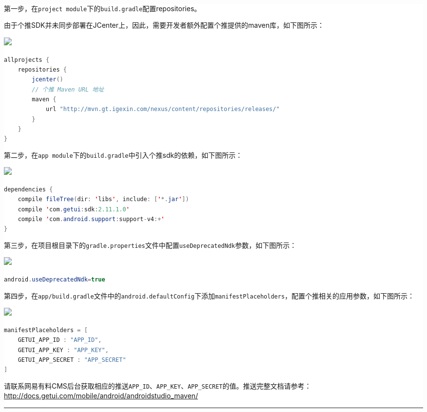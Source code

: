 第一步，在`project module`下的`build.gradle`配置repositories。

由于个推SDK并未同步部署在JCenter上，因此，需要开发者额外配置个推提供的maven库，如下图所示：

![](http://docs.getui.com/mobile/android/img/asmv_maven.png)

```java
allprojects {
    repositories {
        jcenter()
        // 个推 Maven URL 地址
		maven {
		    url "http://mvn.gt.igexin.com/nexus/content/repositories/releases/"
		}
    }
}
```

第二步，在`app module`下的`build.gradle`中引入个推sdk的依赖，如下图所示：

![](http://docs.getui.com/mobile/android/img/asmv_dep.png)

```java
dependencies {
    compile fileTree(dir: 'libs', include: ['*.jar'])
    compile 'com.getui:sdk:2.11.1.0'
    compile 'com.android.support:support-v4:+'
}

```

第三步，在项目根目录下的`gradle.properties`文件中配置`useDeprecatedNdk`参数，如下图所示：

![](http://docs.getui.com/mobile/android/img/asmv_sop.png)

```java
android.useDeprecatedNdk=true
```

第四步，在`app/build.gradle`文件中的`android.defaultConfig`下添加`manifestPlaceholders`，配置个推相关的应用参数，如下图所示：

![](http://docs.getui.com/mobile/android/img/asmv_param.png)

```java
manifestPlaceholders = [
    GETUI_APP_ID : "APP_ID",
    GETUI_APP_KEY : "APP_KEY",
    GETUI_APP_SECRET : "APP_SECRET"
]

```

请联系网易有料CMS后台获取相应的推送`APP_ID`、`APP_KEY`、`APP_SECRET`的值。推送完整文档请参考：http://docs.getui.com/mobile/android/androidstudio_maven/

---
